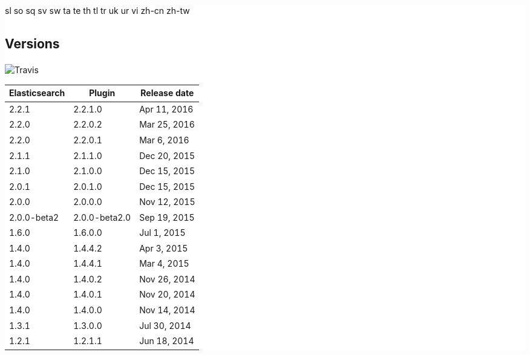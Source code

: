 sl
so
sq
sv
sw
ta
te
th
tl
tr
uk
ur
vi
zh-cn
zh-tw


## Versions

![Travis](https://travis-ci.org/jprante/elasticsearch-langdetect.png)

| Elasticsearch  | Plugin         | Release date |
| -------------- | -------------- | ------------ |
| 2.2.1          | 2.2.1.0        | Apr 11, 2016 |
| 2.2.0          | 2.2.0.2        | Mar 25, 2016 |
| 2.2.0          | 2.2.0.1        | Mar  6, 2016 |
| 2.1.1          | 2.1.1.0        | Dec 20, 2015 |
| 2.1.0          | 2.1.0.0        | Dec 15, 2015 |
| 2.0.1          | 2.0.1.0        | Dec 15, 2015 |
| 2.0.0          | 2.0.0.0        | Nov 12, 2015 |
| 2.0.0-beta2    | 2.0.0-beta2.0  | Sep 19, 2015 |
| 1.6.0          | 1.6.0.0        | Jul  1, 2015 |
| 1.4.0          | 1.4.4.2        | Apr  3, 2015 |
| 1.4.0          | 1.4.4.1        | Mar  4, 2015 |
| 1.4.0          | 1.4.0.2        | Nov 26, 2014 |
| 1.4.0          | 1.4.0.1        | Nov 20, 2014 |
| 1.4.0          | 1.4.0.0        | Nov 14, 2014 |
| 1.3.1          | 1.3.0.0        | Jul 30, 2014 |
| 1.2.1          | 1.2.1.1        | Jun 18, 2014 |
